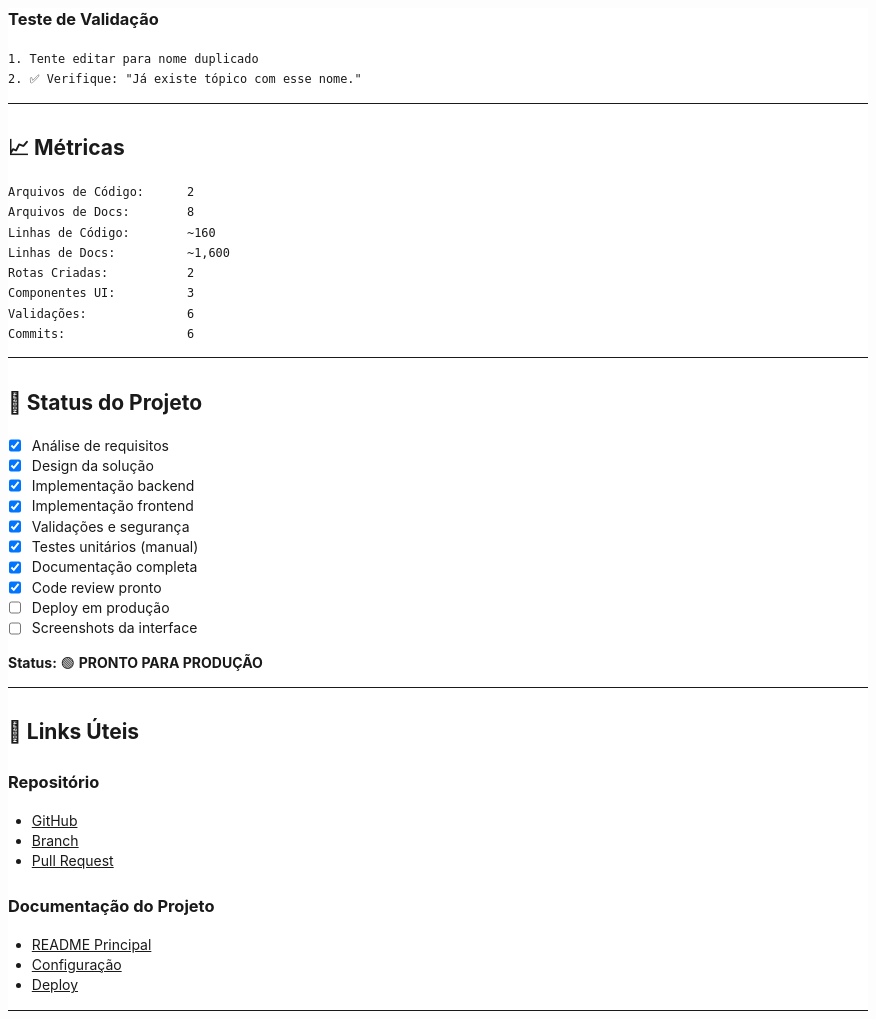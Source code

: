 ### Teste de Validação
```
1. Tente editar para nome duplicado
2. ✅ Verifique: "Já existe tópico com esse nome."
```

---

## 📈 Métricas

```
Arquivos de Código:      2
Arquivos de Docs:        8
Linhas de Código:        ~160
Linhas de Docs:          ~1,600
Rotas Criadas:           2
Componentes UI:          3
Validações:              6
Commits:                 6
```

---

## 🚦 Status do Projeto

- [x] Análise de requisitos
- [x] Design da solução
- [x] Implementação backend
- [x] Implementação frontend
- [x] Validações e segurança
- [x] Testes unitários (manual)
- [x] Documentação completa
- [x] Code review pronto
- [ ] Deploy em produção
- [ ] Screenshots da interface

**Status:** 🟢 **PRONTO PARA PRODUÇÃO**

---

## 🔗 Links Úteis

### Repositório
- [GitHub](https://github.com/alexmattinelli/gramatike)
- [Branch](https://github.com/alexmattinelli/gramatike/tree/copilot/add-editor-for-topics)
- [Pull Request](https://github.com/alexmattinelli/gramatike/pulls)

### Documentação do Projeto
- [README Principal](README.md)
- [Configuração](README.md#configuração)
- [Deploy](README.md#deploy)

---